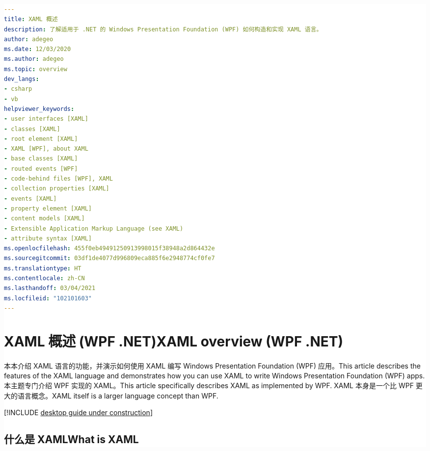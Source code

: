 ```yaml
---
title: XAML 概述
description: 了解适用于 .NET 的 Windows Presentation Foundation (WPF) 如何构造和实现 XAML 语言。
author: adegeo
ms.date: 12/03/2020
ms.author: adegeo
ms.topic: overview
dev_langs:
- csharp
- vb
helpviewer_keywords:
- user interfaces [XAML]
- classes [XAML]
- root element [XAML]
- XAML [WPF], about XAML
- base classes [XAML]
- routed events [WPF]
- code-behind files [WPF], XAML
- collection properties [XAML]
- events [XAML]
- property element [XAML]
- content models [XAML]
- Extensible Application Markup Language (see XAML)
- attribute syntax [XAML]
ms.openlocfilehash: 455f0eb49491250913998015f38948a2d864432e
ms.sourcegitcommit: 03df1de4077d996809eca885f6e2948774cf0fe7
ms.translationtype: HT
ms.contentlocale: zh-CN
ms.lasthandoff: 03/04/2021
ms.locfileid: "102101603"
---
```

# <a name="xaml-overview-wpf-net"></a><span data-ttu-id="01b5a-103">XAML 概述 (WPF .NET)</span><span class="sxs-lookup"><span data-stu-id="01b5a-103">XAML overview (WPF .NET)</span></span>

<span data-ttu-id="01b5a-104">本本介绍 XAML 语言的功能，并演示如何使用 XAML 编写 Windows Presentation Foundation (WPF) 应用。</span><span class="sxs-lookup"><span data-stu-id="01b5a-104">This article describes the features of the XAML language and demonstrates how you can use XAML to write Windows Presentation Foundation (WPF) apps.</span></span> <span data-ttu-id="01b5a-105">本主题专门介绍 WPF 实现的 XAML。</span><span class="sxs-lookup"><span data-stu-id="01b5a-105">This article specifically describes XAML as implemented by WPF.</span></span> <span data-ttu-id="01b5a-106">XAML 本身是一个比 WPF 更大的语言概念。</span><span class="sxs-lookup"><span data-stu-id="01b5a-106">XAML itself is a larger language concept than WPF.</span></span>

[!INCLUDE [desktop guide under construction](../../includes/desktop-guide-preview-note.md)]

## <a name="what-is-xaml"></a><span data-ttu-id="01b5a-107">什么是 XAML</span><span class="sxs-lookup"><span data-stu-id="01b5a-107">What is XAML</span></span>
